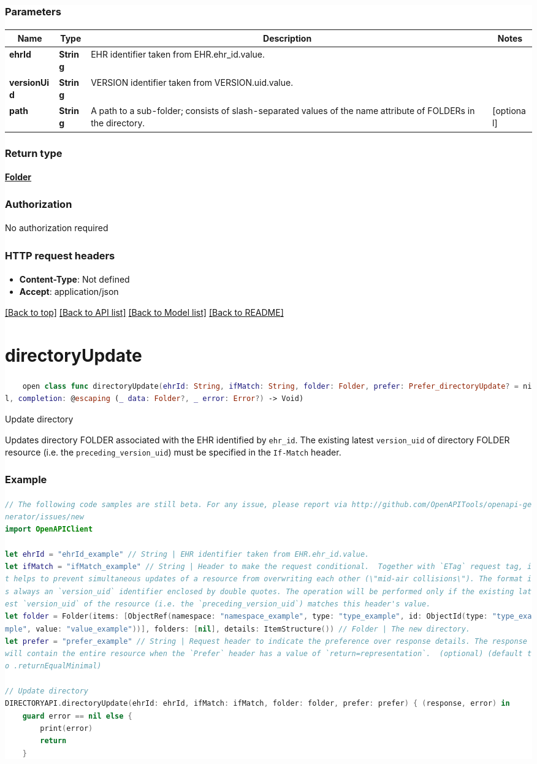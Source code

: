 ### Parameters

Name | Type | Description  | Notes
------------- | ------------- | ------------- | -------------
 **ehrId** | **String** | EHR identifier taken from EHR.ehr_id.value.  | 
 **versionUid** | **String** | VERSION identifier taken from VERSION.uid.value.  | 
 **path** | **String** | A path to a sub-folder; consists of slash-separated values of the name attribute of FOLDERs in the directory.  | [optional] 

### Return type

[**Folder**](Folder.md)

### Authorization

No authorization required

### HTTP request headers

 - **Content-Type**: Not defined
 - **Accept**: application/json

[[Back to top]](#) [[Back to API list]](../README.md#documentation-for-api-endpoints) [[Back to Model list]](../README.md#documentation-for-models) [[Back to README]](../README.md)

# **directoryUpdate**
```swift
    open class func directoryUpdate(ehrId: String, ifMatch: String, folder: Folder, prefer: Prefer_directoryUpdate? = nil, completion: @escaping (_ data: Folder?, _ error: Error?) -> Void)
```

Update directory

Updates directory FOLDER associated with the EHR identified by `ehr_id`.  The existing latest `version_uid` of directory FOLDER resource (i.e. the `preceding_version_uid`) must be specified in the `If-Match` header. 

### Example
```swift
// The following code samples are still beta. For any issue, please report via http://github.com/OpenAPITools/openapi-generator/issues/new
import OpenAPIClient

let ehrId = "ehrId_example" // String | EHR identifier taken from EHR.ehr_id.value. 
let ifMatch = "ifMatch_example" // String | Header to make the request conditional.  Together with `ETag` request tag, it helps to prevent simultaneous updates of a resource from overwriting each other (\"mid-air collisions\"). The format is always an `version_uid` identifier enclosed by double quotes. The operation will be performed only if the existing latest `version_uid` of the resource (i.e. the `preceding_version_uid`) matches this header's value. 
let folder = Folder(items: [ObjectRef(namespace: "namespace_example", type: "type_example", id: ObjectId(type: "type_example", value: "value_example"))], folders: [nil], details: ItemStructure()) // Folder | The new directory. 
let prefer = "prefer_example" // String | Request header to indicate the preference over response details. The response will contain the entire resource when the `Prefer` header has a value of `return=representation`.  (optional) (default to .returnEqualMinimal)

// Update directory
DIRECTORYAPI.directoryUpdate(ehrId: ehrId, ifMatch: ifMatch, folder: folder, prefer: prefer) { (response, error) in
    guard error == nil else {
        print(error)
        return
    }

```